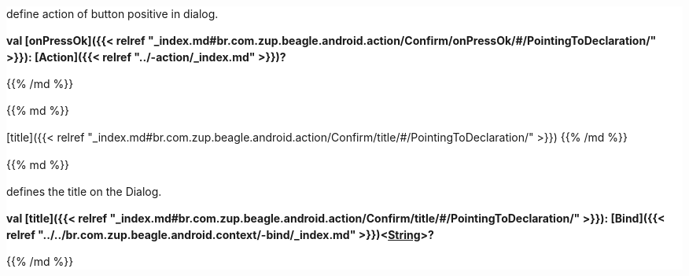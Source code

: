   

define action of button positive in dialog.

<b>val [onPressOk]({{< relref "_index.md#br.com.zup.beagle.android.action/Confirm/onPressOk/#/PointingToDeclaration/" >}}): [Action]({{< relref "../-action/_index.md" >}})?</b>   

{{% /md %}}
</td>
</tr>

<tr>
<td>
{{% md %}}

[title]({{< relref "_index.md#br.com.zup.beagle.android.action/Confirm/title/#/PointingToDeclaration/" >}})
{{% /md %}}
</td>
<td>
{{% md %}}

  

defines the title on the Dialog.

<b>val [title]({{< relref "_index.md#br.com.zup.beagle.android.action/Confirm/title/#/PointingToDeclaration/" >}}): [Bind]({{< relref "../../br.com.zup.beagle.android.context/-bind/_index.md" >}})<[String](https://kotlinlang.org/api/latest/jvm/stdlib/kotlin/-string/index.html)>?</b>   

{{% /md %}}
</td>
</tr>

</tbody>
</table>

